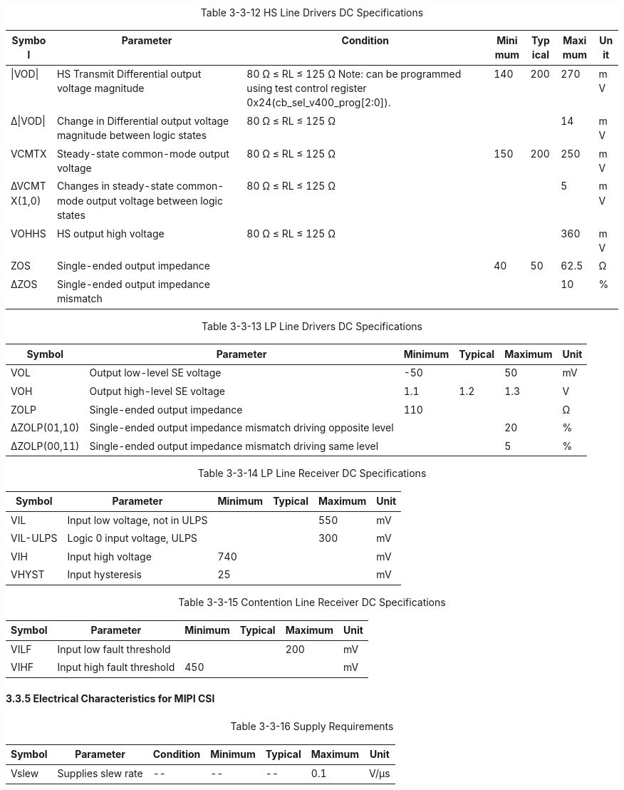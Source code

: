 <div align=center>Table 3-3-12 HS Line Drivers DC Specifications</div>

| Symbol           | Parameter                                                               | Condition                                                                                          | Minimum | Typical | Maximum | Unit |
| ---------------- | ----------------------------------------------------------------------- | -------------------------------------------------------------------------------------------------- | ------- | ------- | ------- | ---- |
| &#124;VOD&#124;  | HS Transmit Differential output voltage magnitude                       | 80 Ω ≤ RL ≤ 125 Ω Note: can be programmed using test control register 0x24(cb_sel_v400_prog[2:0]). | 140     | 200     | 270     | mV   |
| ∆&#124;VOD&#124; | Change in Differential output voltage magnitude between logic states    | 80 Ω ≤ RL ≤ 125 Ω                                                                                  |         |         | 14      | mV   |
| VCMTX            | Steady-state common-mode output voltage                                 | 80 Ω ≤ RL ≤ 125 Ω                                                                                  | 150     | 200     | 250     | mV   |
| ∆VCMTX(1,0)      | Changes in steady-state common-mode output voltage between logic states | 80 Ω ≤ RL ≤ 125 Ω                                                                                  |         |         | 5       | mV   |
| VOHHS            | HS output high voltage                                                  | 80 Ω ≤ RL ≤ 125 Ω                                                                                  |         |         | 360     | mV   |
| ZOS              | Single-ended output impedance                                           |                                                                                                    | 40      | 50      | 62.5    | Ω    |
| ∆ZOS             | Single-ended output impedance mismatch                                  |                                                                                                    |         |         | 10      | %    |

<div align=center>Table 3-3-13 LP Line Drivers DC Specifications</div>

| Symbol       | Parameter                                                     | Minimum | Typical | Maximum | Unit |
| ------------ | ------------------------------------------------------------- | ------- | ------- | ------- | ---- |
| VOL          | Output low-level SE voltage                                   | -50     |         | 50      | mV   |
| VOH          | Output high-level SE voltage                                  | 1.1     | 1.2     | 1.3     | V    |
| ZOLP         | Single-ended output impedance                                 | 110     |         |         | Ω    |
| ∆ZOLP(01,10) | Single-ended output impedance mismatch driving opposite level |         |         | 20      | %    |
| ∆ZOLP(00,11) | Single-ended output impedance mismatch driving same level     |         |         | 5       | %    |

<div align=center>Table 3-3-14 LP Line Receiver DC Specifications</div>

| Symbol   | Parameter                      | Minimum | Typical | Maximum | Unit |
| -------- | ------------------------------ | ------- | ------- | ------- | ---- |
| VIL      | Input low voltage, not in ULPS |         |         | 550     | mV   |
| VIL-ULPS | Logic 0 input voltage, ULPS    |         |         | 300     | mV   |
| VIH      | Input high voltage             | 740     |         |         | mV   |
| VHYST    | Input hysteresis               | 25      |         |         | mV   |

<div align=center>Table 3-3-15 Contention Line Receiver DC Specifications</div>

| Symbol | Parameter                  | Minimum | Typical | Maximum | Unit |
| ------ | -------------------------- | ------- | ------- | ------- | ---- |
| VILF   | Input low fault threshold  |         |         | 200     | mV   |
| VIHF   | Input high fault threshold | 450     |         |         | mV   |

#### 3.3.5 Electrical Characteristics for MIPI CSI

<div align=center>Table 3-3-16 Supply Requirements</div>

| Symbol | Parameter          | Condition | Minimum | Typical | Maximum | Unit |
| ------ | ------------------ | --------- | ------- | ------- | ------- | ---- |
| Vslew  | Supplies slew rate | --        | --      | --      | 0.1     | V/μs |
